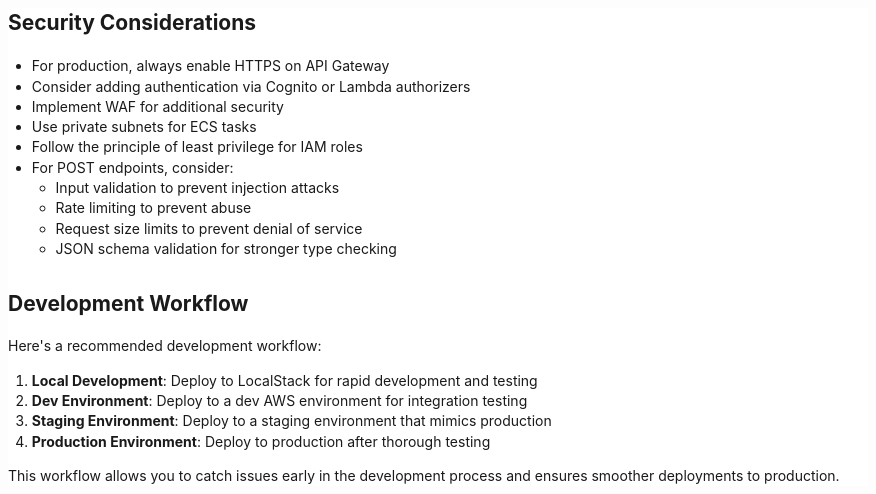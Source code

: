 ## Security Considerations

- For production, always enable HTTPS on API Gateway
- Consider adding authentication via Cognito or Lambda authorizers
- Implement WAF for additional security
- Use private subnets for ECS tasks
- Follow the principle of least privilege for IAM roles
- For POST endpoints, consider:
  - Input validation to prevent injection attacks
  - Rate limiting to prevent abuse
  - Request size limits to prevent denial of service
  - JSON schema validation for stronger type checking

## Development Workflow

Here's a recommended development workflow:

1. **Local Development**: Deploy to LocalStack for rapid development and testing
2. **Dev Environment**: Deploy to a dev AWS environment for integration testing
3. **Staging Environment**: Deploy to a staging environment that mimics production
4. **Production Environment**: Deploy to production after thorough testing

This workflow allows you to catch issues early in the development process and ensures smoother deployments to production.
